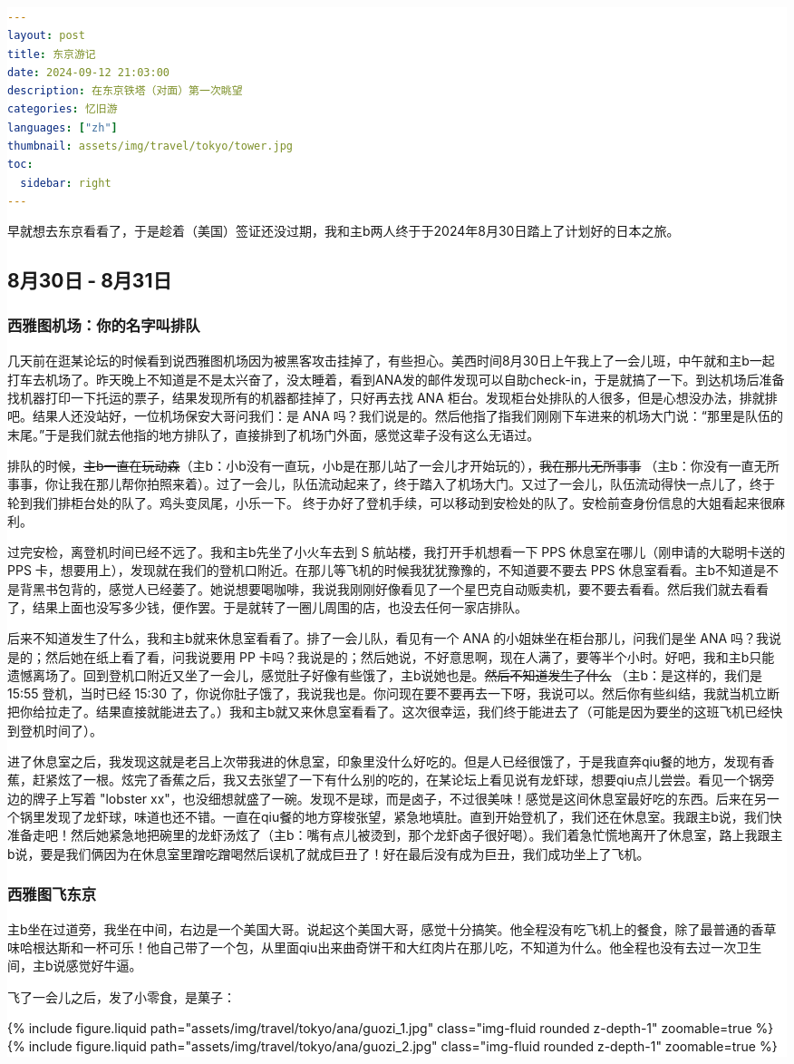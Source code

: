 ```yaml
---
layout: post
title: 东京游记
date: 2024-09-12 21:03:00
description: 在东京铁塔（对面）第一次眺望
categories: 忆旧游
languages: ["zh"]
thumbnail: assets/img/travel/tokyo/tower.jpg
toc:
  sidebar: right
---
```


早就想去东京看看了，于是趁着（美国）签证还没过期，我和主b两人终于于2024年8月30日踏上了计划好的日本之旅。

## 8月30日 - 8月31日
### 西雅图机场：你的名字叫排队
几天前在逛某论坛的时候看到说西雅图机场因为被黑客攻击挂掉了，有些担心。美西时间8月30日上午我上了一会儿班，中午就和主b一起打车去机场了。昨天晚上不知道是不是太兴奋了，没太睡着，看到ANA发的邮件发现可以自助check-in，于是就搞了一下。到达机场后准备找机器打印一下托运的票子，结果发现所有的机器都挂掉了，只好再去找 ANA 柜台。发现柜台处排队的人很多，但是心想没办法，排就排吧。结果人还没站好，一位机场保安大哥问我们：是 ANA 吗？我们说是的。然后他指了指我们刚刚下车进来的机场大门说：“那里是队伍的末尾。”于是我们就去他指的地方排队了，直接排到了机场门外面，感觉这辈子没有这么无语过。

排队的时候，~~主b一直在玩动森~~（主b：小b没有一直玩，小b是在那儿站了一会儿才开始玩的），~~我在那儿无所事事~~ （主b：你没有一直无所事事，你让我在那儿帮你拍照来着）。过了一会儿，队伍流动起来了，终于踏入了机场大门。又过了一会儿，队伍流动得快一点儿了，终于轮到我们排柜台处的队了。鸡头变凤尾，小乐一下。
终于办好了登机手续，可以移动到安检处的队了。安检前查身份信息的大姐看起来很麻利。

过完安检，离登机时间已经不远了。我和主b先坐了小火车去到 S 航站楼，我打开手机想看一下 PPS 休息室在哪儿（刚申请的大聪明卡送的 PPS 卡，想要用上），发现就在我们的登机口附近。在那儿等飞机的时候我犹犹豫豫的，不知道要不要去 PPS 休息室看看。主b不知道是不是背黑书包背的，感觉人已经萎了。她说想要喝咖啡，我说我刚刚好像看见了一个星巴克自动贩卖机，要不要去看看。然后我们就去看看了，结果上面也没写多少钱，便作罢。于是就转了一圈儿周围的店，也没去任何一家店排队。

后来不知道发生了什么，我和主b就来休息室看看了。排了一会儿队，看见有一个 ANA 的小姐妹坐在柜台那儿，问我们是坐 ANA 吗？我说是的；然后她在纸上看了看，问我说要用 PP 卡吗？我说是的；然后她说，不好意思啊，现在人满了，要等半个小时。好吧，我和主b只能遗憾离场了。回到登机口附近又坐了一会儿，感觉肚子好像有些饿了，主b说她也是。~~然后不知道发生了什么~~ （主b：是这样的，我们是 15:55 登机，当时已经 15:30 了，你说你肚子饿了，我说我也是。你问现在要不要再去一下呀，我说可以。然后你有些纠结，我就当机立断把你给拉走了。结果直接就能进去了。）我和主b就又来休息室看看了。这次很幸运，我们终于能进去了（可能是因为要坐的这班飞机已经快到登机时间了）。

进了休息室之后，我发现这就是老吕上次带我进的休息室，印象里没什么好吃的。但是人已经很饿了，于是我直奔qiu餐的地方，发现有香蕉，赶紧炫了一根。炫完了香蕉之后，我又去张望了一下有什么别的吃的，在某论坛上看见说有龙虾球，想要qiu点儿尝尝。看见一个锅旁边的牌子上写着 "lobster xx"，也没细想就盛了一碗。发现不是球，而是卤子，不过很美味！感觉是这间休息室最好吃的东西。后来在另一个锅里发现了龙虾球，味道也还不错。一直在qiu餐的地方穿梭张望，紧急地填肚。直到开始登机了，我们还在休息室。我跟主b说，我们快准备走吧！然后她紧急地把碗里的龙虾汤炫了（主b：嘴有点儿被烫到，那个龙虾卤子很好喝）。我们着急忙慌地离开了休息室，路上我跟主b说，要是我们俩因为在休息室里蹭吃蹭喝然后误机了就成巨丑了！好在最后没有成为巨丑，我们成功坐上了飞机。

### 西雅图飞东京
主b坐在过道旁，我坐在中间，右边是一个美国大哥。说起这个美国大哥，感觉十分搞笑。他全程没有吃飞机上的餐食，除了最普通的香草味哈根达斯和一杯可乐！他自己带了一个包，从里面qiu出来曲奇饼干和大红肉片在那儿吃，不知道为什么。他全程也没有去过一次卫生间，主b说感觉好牛逼。

飞了一会儿之后，发了小零食，是菓子：

<div class="row justify-content-sm-center">
  <div class="col-sm-5 mt-3 mt-md-0">
    {% include figure.liquid path="assets/img/travel/tokyo/ana/guozi_1.jpg" class="img-fluid rounded z-depth-1" zoomable=true %}
  </div>
  <div class="col-sm-5 mt-3 mt-md-0">
    {% include figure.liquid path="assets/img/travel/tokyo/ana/guozi_2.jpg" class="img-fluid rounded z-depth-1" zoomable=true %}
  </div>
</div>
